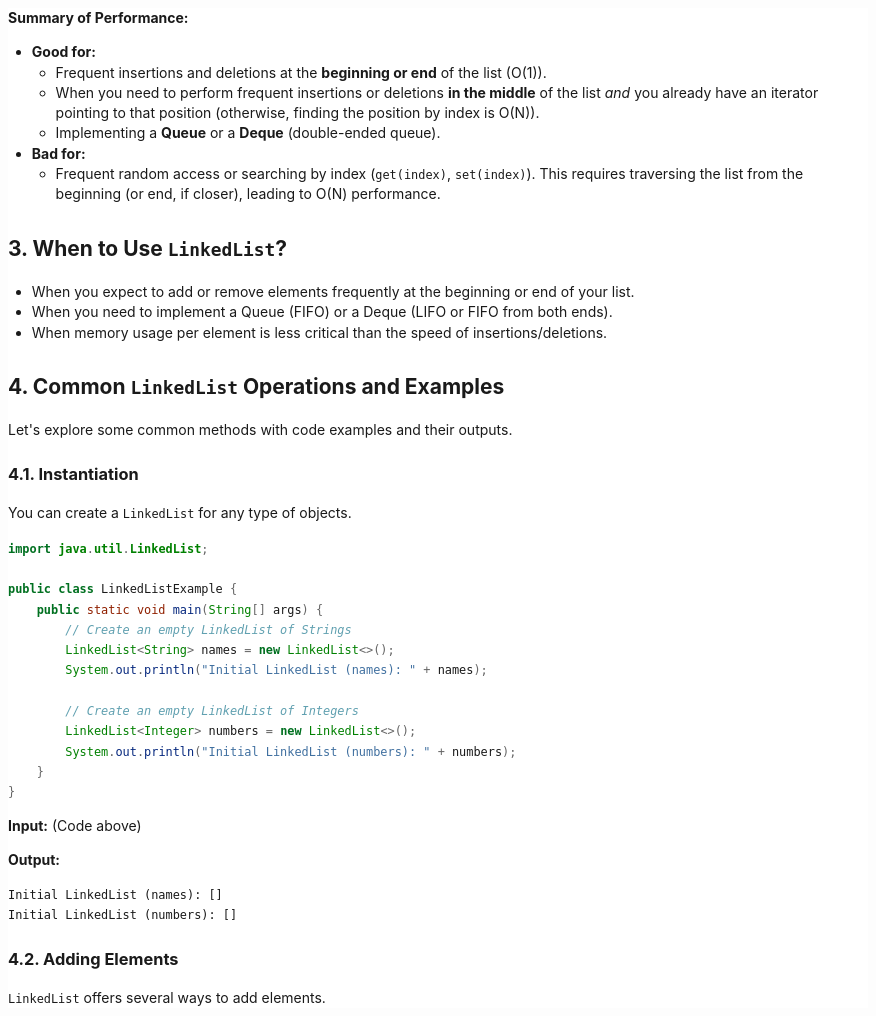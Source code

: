 **Summary of Performance:**

*   **Good for:**
    *   Frequent insertions and deletions at the **beginning or end** of the list (O(1)).
    *   When you need to perform frequent insertions or deletions **in the middle** of the list *and* you already have an iterator pointing to that position (otherwise, finding the position by index is O(N)).
    *   Implementing a **Queue** or a **Deque** (double-ended queue).
*   **Bad for:**
    *   Frequent random access or searching by index (`get(index)`, `set(index)`). This requires traversing the list from the beginning (or end, if closer), leading to O(N) performance.

## 3. When to Use `LinkedList`?

*   When you expect to add or remove elements frequently at the beginning or end of your list.
*   When you need to implement a Queue (FIFO) or a Deque (LIFO or FIFO from both ends).
*   When memory usage per element is less critical than the speed of insertions/deletions.

## 4. Common `LinkedList` Operations and Examples

Let's explore some common methods with code examples and their outputs.

### 4.1. Instantiation

You can create a `LinkedList` for any type of objects.

```java
import java.util.LinkedList;

public class LinkedListExample {
    public static void main(String[] args) {
        // Create an empty LinkedList of Strings
        LinkedList<String> names = new LinkedList<>();
        System.out.println("Initial LinkedList (names): " + names);

        // Create an empty LinkedList of Integers
        LinkedList<Integer> numbers = new LinkedList<>();
        System.out.println("Initial LinkedList (numbers): " + numbers);
    }
}
```

**Input:**
(Code above)

**Output:**
```
Initial LinkedList (names): []
Initial LinkedList (numbers): []
```

### 4.2. Adding Elements

`LinkedList` offers several ways to add elements.
